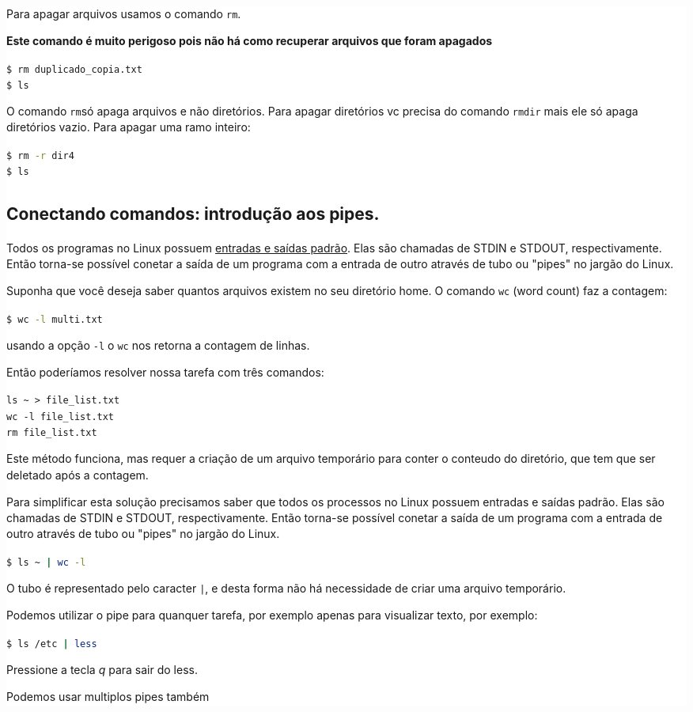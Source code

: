 Para apagar arquivos usamos o comando `rm`.

**Este comando é muito perigoso pois não há como recuperar arquivos que foram apagados**

```bash
$ rm duplicado_copia.txt
$ ls
```
O comando `rm`só apaga arquivos e não diretórios. Para apagar diretórios vc precisa do comando `rmdir` mais ele só apaga diretórios vazio. Para apagar uma ramo inteiro:

```bash
$ rm -r dir4
$ ls
```

## Conectando comandos: introdução aos pipes.
Todos os programas no Linux possuem [entradas e saídas padrão](https://en.wikipedia.org/wiki/Standard_streams). Elas são chamadas de STDIN e STDOUT, respectivamente. Então torna-se possível conetar a saída de um programa com a entrada de outro através de tubo ou "pipes" no jargão do Linux. 

Suponha que você deseja saber quantos arquivos existem no seu diretório home. O comando `wc` (word count) faz a contagem:

```bash
$ wc -l multi.txt
```
usando a opção `-l` o `wc` nos retorna a contagem de linhas.

Então poderíamos resolver nossa tarefa com três comandos:

```
ls ~ > file_list.txt
wc -l file_list.txt
rm file_list.txt
```
Este método funciona, mas requer a criação de um arquivo temporário para conter o conteudo do diretório, que tem que ser deletado após a contagem.

Para simplificar esta solução precisamos saber que todos os processos no Linux possuem entradas e saídas padrão. Elas são chamadas de STDIN e STDOUT, respectivamente. Então torna-se possível conetar a saída de um programa com a entrada de outro através de tubo ou "pipes" no jargão do Linux.

```bash
$ ls ~ | wc -l
```

O tubo é representado pelo caracter `|`, e desta forma não há necessidade de criar uma arquivo temporário.

Podemos utilizar o pipe para quanquer tarefa, por exemplo apenas para visualizar texto, por exemplo:

```bash
$ ls /etc | less
```
Pressione a tecla *q* para sair do less.

Podemos usar multiplos pipes também

